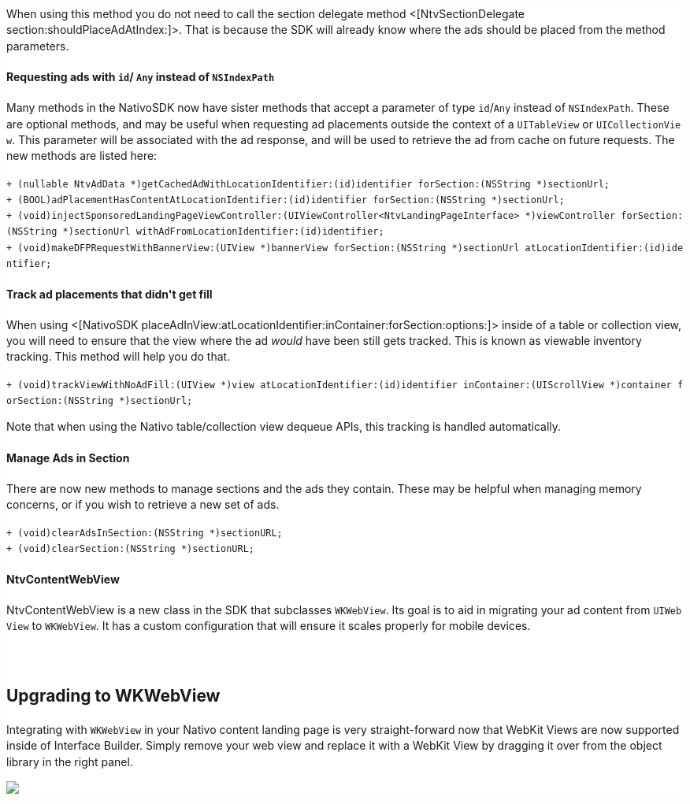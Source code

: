 When using this method you do not need to call the section delegate method <[NtvSectionDelegate section:shouldPlaceAdAtIndex:]>. That is because the SDK will already know where the ads should be placed from the method parameters.


#### Requesting ads with `id`/ `Any` instead of `NSIndexPath`
Many methods in the NativoSDK now have sister methods that accept a parameter of type `id`/`Any` instead of `NSIndexPath`. These are optional methods, and may be useful when requesting ad placements outside the context of a `UITableView` or `UICollectionView`. This parameter will be associated with the ad response, and will be used to retrieve the ad from cache on future requests. The new methods are listed here:

    + (nullable NtvAdData *)getCachedAdWithLocationIdentifier:(id)identifier forSection:(NSString *)sectionUrl;
    + (BOOL)adPlacementHasContentAtLocationIdentifier:(id)identifier forSection:(NSString *)sectionUrl;
    + (void)injectSponsoredLandingPageViewController:(UIViewController<NtvLandingPageInterface> *)viewController forSection:(NSString *)sectionUrl withAdFromLocationIdentifier:(id)identifier;
    + (void)makeDFPRequestWithBannerView:(UIView *)bannerView forSection:(NSString *)sectionUrl atLocationIdentifier:(id)identifier;


#### Track ad placements that didn't get fill
When using <[NativoSDK placeAdInView:atLocationIdentifier:inContainer:forSection:options:]> inside of a table or collection view, you will need to ensure that the view where the ad *would* have been still gets tracked. This is known as viewable inventory tracking. This method will help you do that.

    + (void)trackViewWithNoAdFill:(UIView *)view atLocationIdentifier:(id)identifier inContainer:(UIScrollView *)container forSection:(NSString *)sectionUrl;

Note that when using the Nativo table/collection view dequeue APIs, this tracking is handled automatically.


#### Manage Ads in Section
There are now new methods to manage sections and the ads they contain. These may be helpful when managing memory concerns, or if you wish to retrieve a new set of ads.

    + (void)clearAdsInSection:(NSString *)sectionURL;
    + (void)clearSection:(NSString *)sectionURL;
    
#### NtvContentWebView
NtvContentWebView is a new class in the SDK that subclasses `WKWebView`. Its goal is to aid in migrating your ad content from `UIWebView` to `WKWebView`. It has a custom configuration that will ensure it scales properly for mobile devices.

<br>

## Upgrading to WKWebView

Integrating with `WKWebView` in your Nativo content landing page is very straight-forward now that WebKit Views are now supported inside of Interface Builder. Simply remove your web view and replace it with a WebKit View by dragging it over from the object library in the right panel.

<img src="guide_img/webkitinterfacebuilder.png" ></img>

